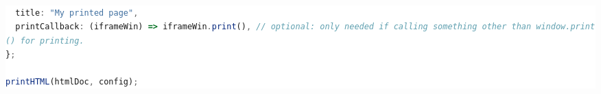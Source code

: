 ```js
  title: "My printed page",
  printCallback: (iframeWin) => iframeWin.print(), // optional: only needed if calling something other than window.print() for printing.
};

printHTML(htmlDoc, config);
```
